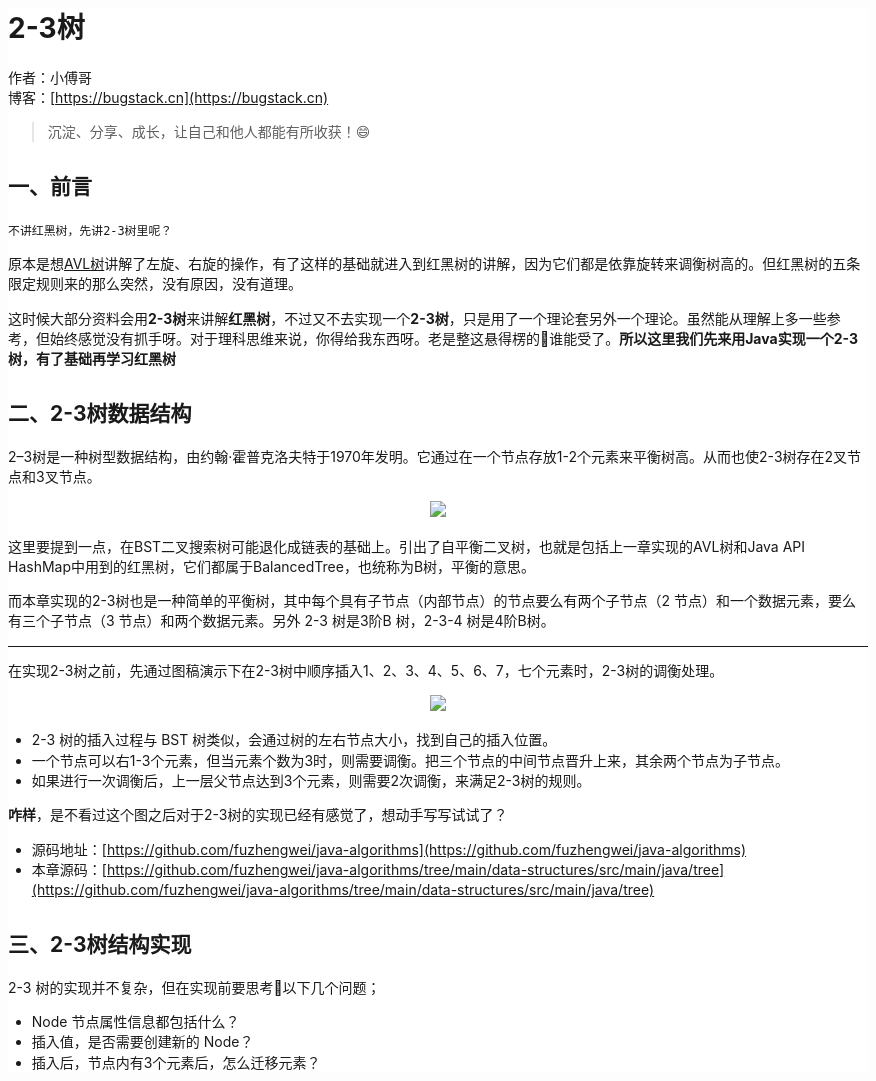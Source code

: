 # 2-3树

作者：小傅哥
<br/>博客：[https://bugstack.cn](https://bugstack.cn)

> 沉淀、分享、成长，让自己和他人都能有所收获！😄

## 一、前言

`不讲红黑树，先讲2-3树里呢？`

原本是想[AVL树](https://bugstack.cn/md/algorithm/data-structures/2022-09-26-tree-avl.html)讲解了左旋、右旋的操作，有了这样的基础就进入到红黑树的讲解，因为它们都是依靠旋转来调衡树高的。但红黑树的五条限定规则来的那么突然，没有原因，没有道理。

这时候大部分资料会用**2-3树**来讲解**红黑树**，不过又不去实现一个**2-3树**，只是用了一个理论套另外一个理论。虽然能从理解上多一些参考，但始终感觉没有抓手呀。对于理科思维来说，你得给我东西呀。老是整这悬得楞的🥶谁能受了。**所以这里我们先来用Java实现一个2-3树，有了基础再学习红黑树**

## 二、2-3树数据结构

2–3树是一种树型数据结构，由约翰·霍普克洛夫特于1970年发明。它通过在一个节点存放1-2个元素来平衡树高。从而也使2-3树存在2叉节点和3叉节点。

<div align="center">
    <img src="https://bugstack.cn/images/article/algorithm/tree-23-01.png?raw=true" width="400px">
</div>

这里要提到一点，在BST二叉搜索树可能退化成链表的基础上。引出了自平衡二叉树，也就是包括上一章实现的AVL树和Java API HashMap中用到的红黑树，它们都属于BalancedTree，也统称为B树，平衡的意思。

而本章实现的2-3树也是一种简单的平衡树，其中每个具有子节点（内部节点）的节点要么有两个子节点（2 节点）和一个数据元素，要么有三个子节点（3 节点）和两个数据元素。另外 2-3 树是3阶B 树，2-3-4 树是4阶B树。

---

在实现2-3树之前，先通过图稿演示下在2-3树中顺序插入1、2、3、4、5、6、7，七个元素时，2-3树的调衡处理。

<div align="center">
    <img src="https://bugstack.cn/images/article/algorithm/tree-23-02.png?raw=true" width="600px">
</div>

- 2-3 树的插入过程与 BST 树类似，会通过树的左右节点大小，找到自己的插入位置。
- 一个节点可以右1-3个元素，但当元素个数为3时，则需要调衡。把三个节点的中间节点晋升上来，其余两个节点为子节点。
- 如果进行一次调衡后，上一层父节点达到3个元素，则需要2次调衡，来满足2-3树的规则。

**咋样**，是不看过这个图之后对于2-3树的实现已经有感觉了，想动手写写试试了？
- 源码地址：[https://github.com/fuzhengwei/java-algorithms](https://github.com/fuzhengwei/java-algorithms)
- 本章源码：[https://github.com/fuzhengwei/java-algorithms/tree/main/data-structures/src/main/java/tree](https://github.com/fuzhengwei/java-algorithms/tree/main/data-structures/src/main/java/tree)

## 三、2-3树结构实现

2-3 树的实现并不复杂，但在实现前要思考🤔以下几个问题；
- Node 节点属性信息都包括什么？
- 插入值，是否需要创建新的 Node？
- 插入后，节点内有3个元素后，怎么迁移元素？
